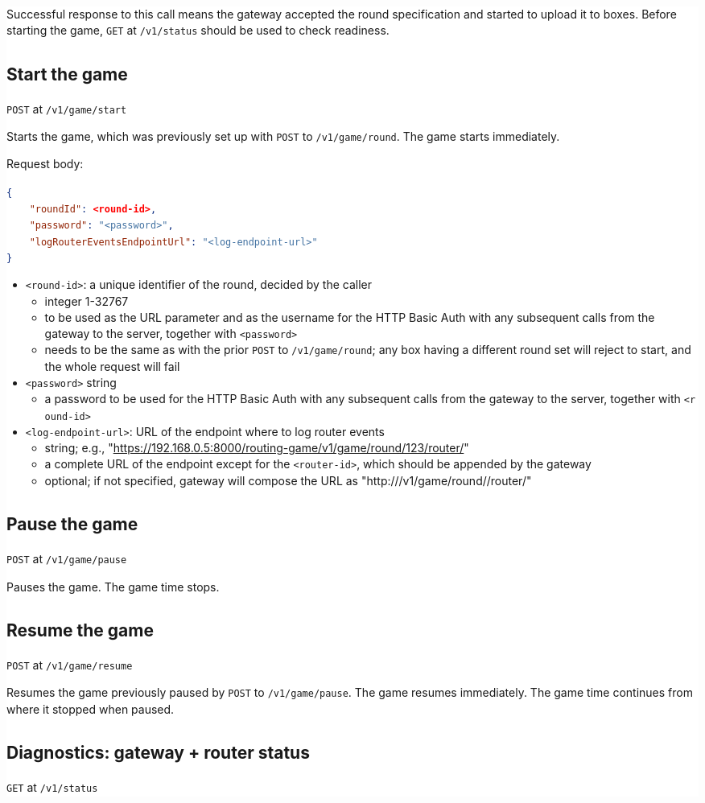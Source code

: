 Successful response to this call means the gateway accepted the round specification and started to upload it to boxes. Before starting the game, `GET` at `/v1/status` should be used to check readiness.

## Start the game

`POST` at `/v1/game/start`

Starts the game, which was previously set up with `POST` to `/v1/game/round`. The game starts immediately.

Request body:
```json
{
    "roundId": <round-id>,
    "password": "<password>",
    "logRouterEventsEndpointUrl": "<log-endpoint-url>"
}
```
* `<round-id>`: a unique identifier of the round, decided by the caller
    * integer 1-32767
    * to be used as the URL parameter and as the username for the HTTP Basic Auth with any subsequent calls from the gateway to the server, together with `<password>`
    * needs to be the same as with the prior `POST` to `/v1/game/round`; any box having a different round set will reject to start, and the whole request will fail
* `<password>` string
    * a password to be used for the HTTP Basic Auth with any subsequent calls from the gateway to the server, together with `<round-id>`
* `<log-endpoint-url>`: URL of the endpoint where to log router events
    * string; e.g., "https://192.168.0.5:8000/routing-game/v1/game/round/123/router/"
    * a complete URL of the endpoint except for the `<router-id>`, which should be appended by the gateway
    * optional; if not specified, gateway will compose the URL as "http://<host>/v1/game/round/<round-id>/router/"


## Pause the game

`POST` at `/v1/game/pause`

Pauses the game. The game time stops.


## Resume the game

`POST` at `/v1/game/resume`

Resumes the game previously paused by `POST` to `/v1/game/pause`. The game resumes immediately. The game time continues from where it stopped when paused.


## Diagnostics: gateway + router status

`GET` at `/v1/status`
